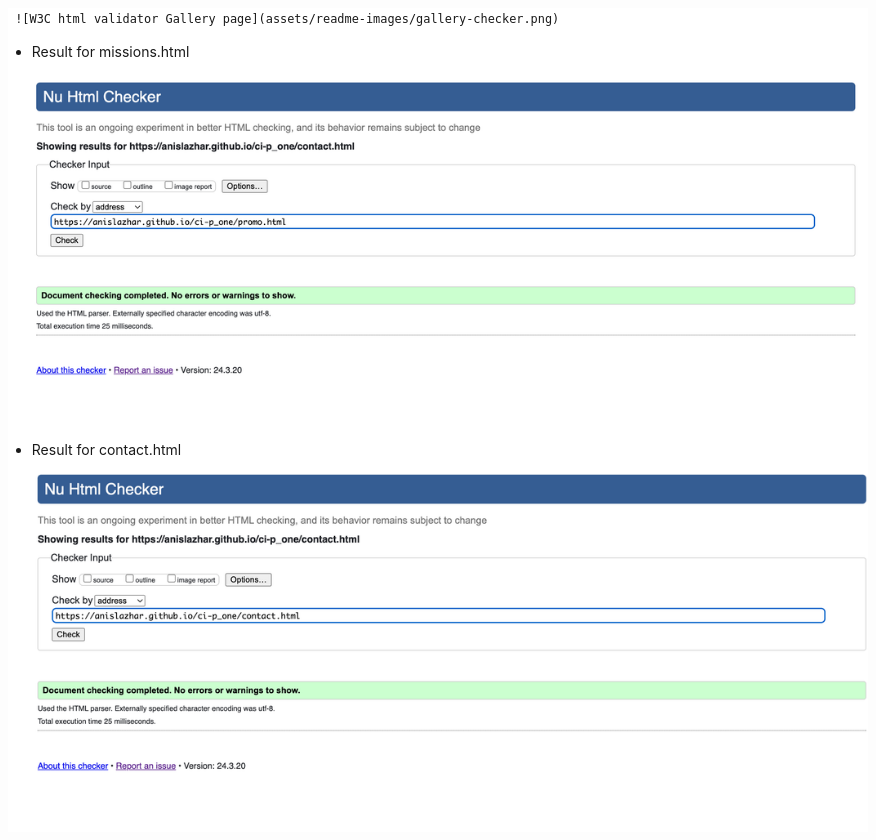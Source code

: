      ![W3C html validator Gallery page](assets/readme-images/gallery-checker.png)
  -  Result for missions.html

     ![W3C html validator Missions page](assets/readme-images/promo-checker.png)
  -  Result for contact.html

     ![W3C html validator Contact page](assets/readme-images/contact-checker.png)
